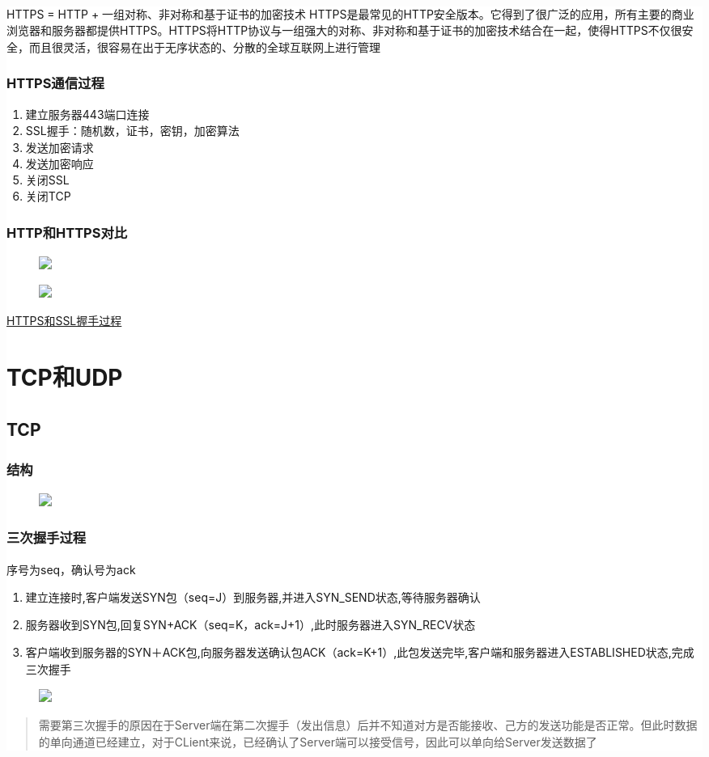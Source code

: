 HTTPS = HTTP + 一组对称、非对称和基于证书的加密技术 
HTTPS是最常见的HTTP安全版本。它得到了很广泛的应用，所有主要的商业浏览器和服务器都提供HTTPS。HTTPS将HTTP协议与一组强大的对称、非对称和基于证书的加密技术结合在一起，使得HTTPS不仅很安全，而且很灵活，很容易在出于无序状态的、分散的全球互联网上进行管理

### HTTPS通信过程

1. 建立服务器443端口连接
2. SSL握手：随机数，证书，密钥，加密算法
3. 发送加密请求
4. 发送加密响应
5. 关闭SSL
6. 关闭TCP

### HTTP和HTTPS对比

<figure>
<a><img src="{{site.url}}/assets/20170319110021928.png"></a>
</figure>

<figure>
<a><img src="{{site.url}}/assets/20170319105852279.png"></a>
</figure>

[HTTPS和SSL握手过程](http://blog.csdn.net/newfishcoder/article/details/63682747)

# TCP和UDP

## TCP

### 结构

<figure>
<a><img src="{{site.url}}/assets/timg.png"></a>
</figure>

### 三次握手过程

序号为seq，确认号为ack

1. 建立连接时,客户端发送SYN包（seq=J）到服务器,并进入SYN_SEND状态,等待服务器确认


2. 服务器收到SYN包,回复SYN+ACK（seq=K，ack=J+1）,此时服务器进入SYN_RECV状态
3. 客户端收到服务器的SYN＋ACK包,向服务器发送确认包ACK（ack=K+1）,此包发送完毕,客户端和服务器进入ESTABLISHED状态,完成三次握手

<figure>
<a><img src="{{site.url}}/assets/22312037_1365405910EROI.png"></a>
</figure>

> 需要第三次握手的原因在于Server端在第二次握手（发出信息）后并不知道对方是否能接收、己方的发送功能是否正常。但此时数据的单向通道已经建立，对于CLient来说，已经确认了Server端可以接受信号，因此可以单向给Server发送数据了
